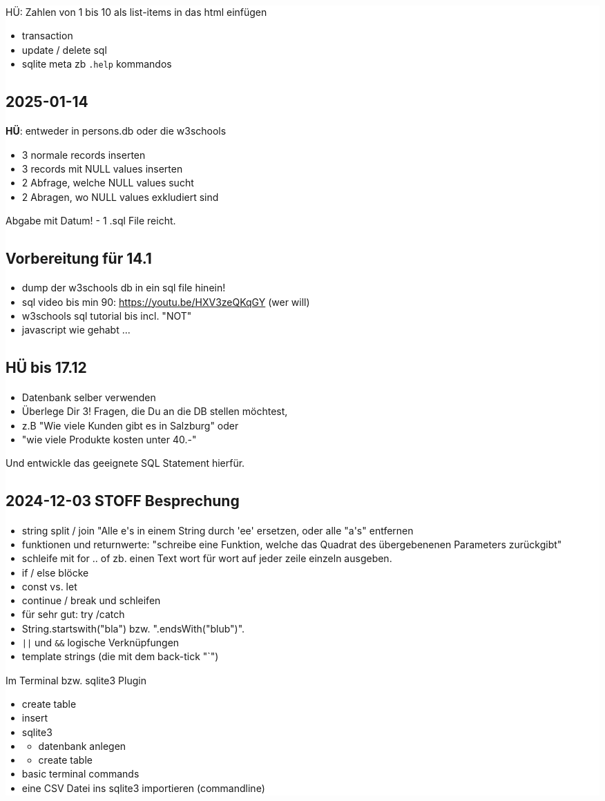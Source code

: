 HÜ: Zahlen von 1 bis 10 als list-items in das html einfügen

- transaction
- update / delete sql
- sqlite meta zb `.help` kommandos

## 2025-01-14

**HÜ**: entweder in persons.db oder die w3schools

- 3 normale records inserten
- 3 records mit NULL values inserten
- 2 Abfrage, welche NULL values sucht
- 2 Abragen, wo NULL values exkludiert sind

Abgabe mit Datum! - 1 .sql File reicht.

## Vorbereitung für 14.1

- dump der w3schools db in ein sql file hinein!
- sql video bis min 90: <https://youtu.be/HXV3zeQKqGY> (wer will)
- w3schools sql tutorial bis incl. "NOT"
- javascript wie gehabt ...

## HÜ bis 17.12

- Datenbank selber verwenden
- Überlege Dir 3! Fragen, die Du an die DB stellen möchtest,
- z.B "Wie viele Kunden gibt es in Salzburg" oder
- "wie viele Produkte kosten unter 40.-"

Und entwickle das geeignete SQL Statement hierfür.

## 2024-12-03 STOFF Besprechung

- string split / join "Alle e's in einem String durch 'ee' ersetzen, oder alle "a's" entfernen
- funktionen und returnwerte: "schreibe eine Funktion, welche das Quadrat des übergebenenen Parameters zurückgibt"
- schleife mit for .. of zb. einen Text wort für wort auf jeder zeile einzeln ausgeben.
- if / else blöcke
- const vs. let
- continue / break und schleifen
- für sehr gut: try /catch
- String.startswith("bla") bzw. ".endsWith("blub")".
- `||` und `&&` logische Verknüpfungen
- template strings (die mit dem back-tick "`")

Im Terminal bzw. sqlite3 Plugin

- create table
- insert
- sqlite3
- - datenbank anlegen
- - create table
- basic terminal commands
- eine CSV Datei ins sqlite3 importieren (commandline)

